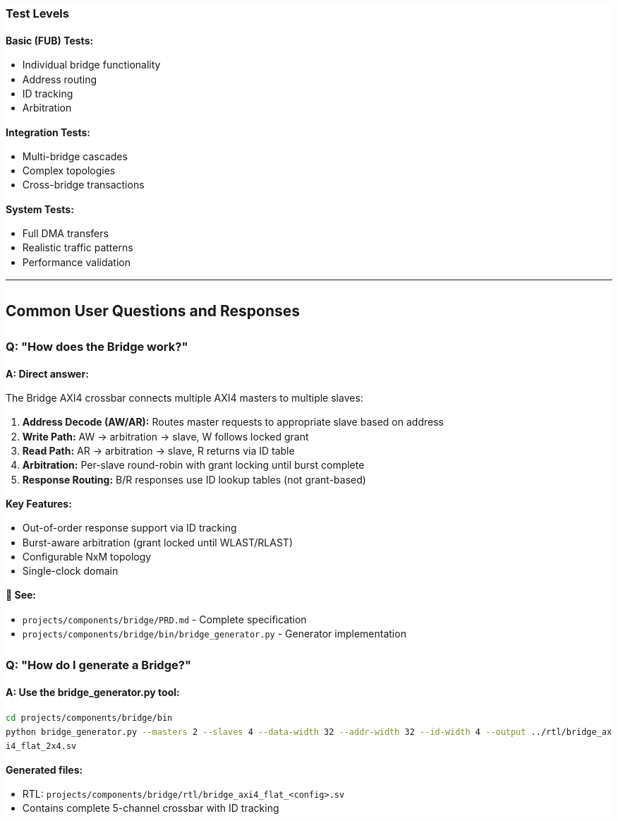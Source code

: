 ### Test Levels

**Basic (FUB) Tests:**
- Individual bridge functionality
- Address routing
- ID tracking
- Arbitration

**Integration Tests:**
- Multi-bridge cascades
- Complex topologies
- Cross-bridge transactions

**System Tests:**
- Full DMA transfers
- Realistic traffic patterns
- Performance validation

---

## Common User Questions and Responses

### Q: "How does the Bridge work?"

**A: Direct answer:**

The Bridge AXI4 crossbar connects multiple AXI4 masters to multiple slaves:

1. **Address Decode (AW/AR):** Routes master requests to appropriate slave based on address
2. **Write Path:** AW → arbitration → slave, W follows locked grant
3. **Read Path:** AR → arbitration → slave, R returns via ID table
4. **Arbitration:** Per-slave round-robin with grant locking until burst complete
5. **Response Routing:** B/R responses use ID lookup tables (not grant-based)

**Key Features:**
- Out-of-order response support via ID tracking
- Burst-aware arbitration (grant locked until WLAST/RLAST)
- Configurable NxM topology
- Single-clock domain

**📖 See:**
- `projects/components/bridge/PRD.md` - Complete specification
- `projects/components/bridge/bin/bridge_generator.py` - Generator implementation

### Q: "How do I generate a Bridge?"

**A: Use the bridge_generator.py tool:**

```bash
cd projects/components/bridge/bin
python bridge_generator.py --masters 2 --slaves 4 --data-width 32 --addr-width 32 --id-width 4 --output ../rtl/bridge_axi4_flat_2x4.sv
```

**Generated files:**
- RTL: `projects/components/bridge/rtl/bridge_axi4_flat_<config>.sv`
- Contains complete 5-channel crossbar with ID tracking
